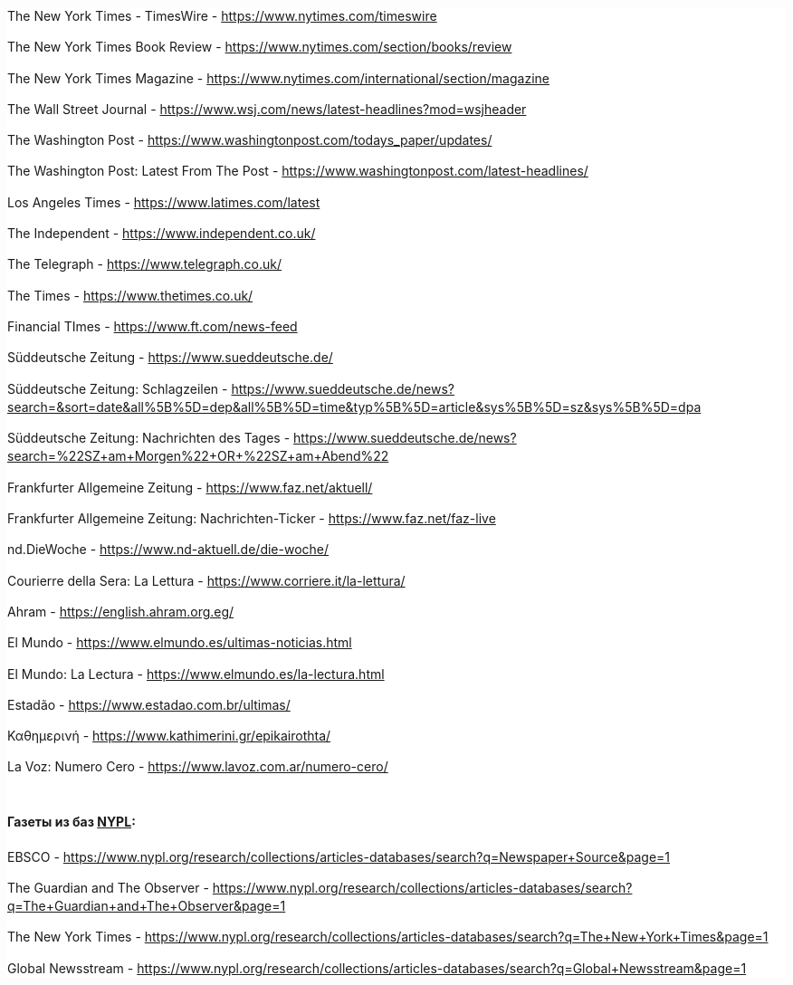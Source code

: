 The New York Times - TimesWire - <https://www.nytimes.com/timeswire>

The New York Times Book Review - <https://www.nytimes.com/section/books/review>

The New York Times Magazine - <https://www.nytimes.com/international/section/magazine>

The Wall Street Journal - <https://www.wsj.com/news/latest-headlines?mod=wsjheader>

The Washington Post - <https://www.washingtonpost.com/todays_paper/updates/>

The Washington Post: Latest From The Post - <https://www.washingtonpost.com/latest-headlines/>

Los Angeles Times - <https://www.latimes.com/latest>

The Independent - <https://www.independent.co.uk/>

The Telegraph - <https://www.telegraph.co.uk/>

The Times - <https://www.thetimes.co.uk/>

Financial TImes - <https://www.ft.com/news-feed>

Süddeutsche Zeitung - <https://www.sueddeutsche.de/>

Süddeutsche Zeitung: Schlagzeilen - <https://www.sueddeutsche.de/news?search=&sort=date&all%5B%5D=dep&all%5B%5D=time&typ%5B%5D=article&sys%5B%5D=sz&sys%5B%5D=dpa>

Süddeutsche Zeitung: Nachrichten des Tages - <https://www.sueddeutsche.de/news?search=%22SZ+am+Morgen%22+OR+%22SZ+am+Abend%22>

Frankfurter Allgemeine Zeitung - <https://www.faz.net/aktuell/>

Frankfurter Allgemeine Zeitung: Nachrichten-Ticker - <https://www.faz.net/faz-live>

nd.DieWoche - <https://www.nd-aktuell.de/die-woche/>

Courierre della Sera: La Lettura - <https://www.corriere.it/la-lettura/>

Ahram - <https://english.ahram.org.eg/>

El Mundo - <https://www.elmundo.es/ultimas-noticias.html>

El Mundo: La Lectura - <https://www.elmundo.es/la-lectura.html>

Estadão - <https://www.estadao.com.br/ultimas/>

Καθημερινή - <https://www.kathimerini.gr/epikairothta/>

La Voz: Numero Cero - <https://www.lavoz.com.ar/numero-cero/>
<br><br>

#### Газеты из баз [NYPL](/ru/nypl):

EBSCO - <https://www.nypl.org/research/collections/articles-databases/search?q=Newspaper+Source&page=1>

The Guardian and The Observer - <https://www.nypl.org/research/collections/articles-databases/search?q=The+Guardian+and+The+Observer&page=1>

The New York Times - <https://www.nypl.org/research/collections/articles-databases/search?q=The+New+York+Times&page=1>

Global Newsstream - <https://www.nypl.org/research/collections/articles-databases/search?q=Global+Newsstream&page=1>
